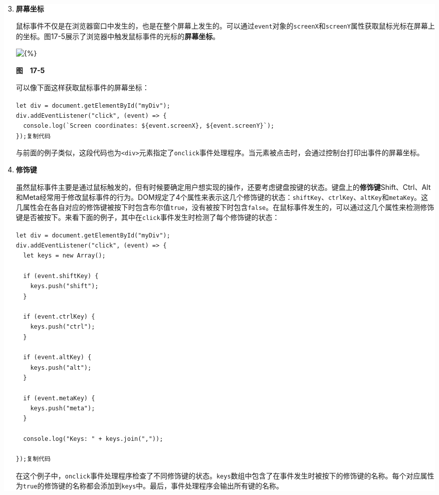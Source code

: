     

3. **屏幕坐标**

   鼠标事件不仅是在浏览器窗口中发生的，也是在整个屏幕上发生的。可以通过`event`对象的`screenX`和`screenY`属性获取鼠标光标在屏幕上的坐标。图17-5展示了浏览器中触发鼠标事件的光标的**屏幕坐标**。

   ![{%}](http://www.ituring.com.cn/figures/2020/JavaScriptWebDeve4th/038.png)

   **图　17-5**

   可以像下面这样获取鼠标事件的屏幕坐标：

   ```
   let div = document.getElementById("myDiv");
   div.addEventListener("click", (event) => {
     console.log(`Screen coordinates: ${event.screenX}, ${event.screenY}`);
   });复制代码
   ```

   与前面的例子类似，这段代码也为`<div>`元素指定了`onclick`事件处理程序。当元素被点击时，会通过控制台打印出事件的屏幕坐标。
    

4. **修饰键**

   虽然鼠标事件主要是通过鼠标触发的，但有时候要确定用户想实现的操作，还要考虑键盘按键的状态。键盘上的**修饰键**Shift、Ctrl、Alt和Meta经常用于修改鼠标事件的行为。DOM规定了4个属性来表示这几个修饰键的状态：`shiftKey`、`ctrlKey`、`altKey`和`metaKey`。这几属性会在各自对应的修饰键被按下时包含布尔值`true`，没有被按下时包含`false`。在鼠标事件发生的，可以通过这几个属性来检测修饰键是否被按下。来看下面的例子，其中在`click`事件发生时检测了每个修饰键的状态：

   ```
   let div = document.getElementById("myDiv");
   div.addEventListener("click", (event) => {
     let keys = new Array();
   
     if (event.shiftKey) {
       keys.push("shift");
     }
   
     if (event.ctrlKey) {
       keys.push("ctrl");
     }
   
     if (event.altKey) {
       keys.push("alt");
     }
   
     if (event.metaKey) {
       keys.push("meta");
     }
   
     console.log("Keys: " + keys.join(","));
   
   });复制代码
   ```

   在这个例子中，`onclick`事件处理程序检查了不同修饰键的状态。`keys`数组中包含了在事件发生时被按下的修饰键的名称。每个对应属性为`true`的修饰键的名称都会添加到`keys`中。最后，事件处理程序会输出所有键的名称。
